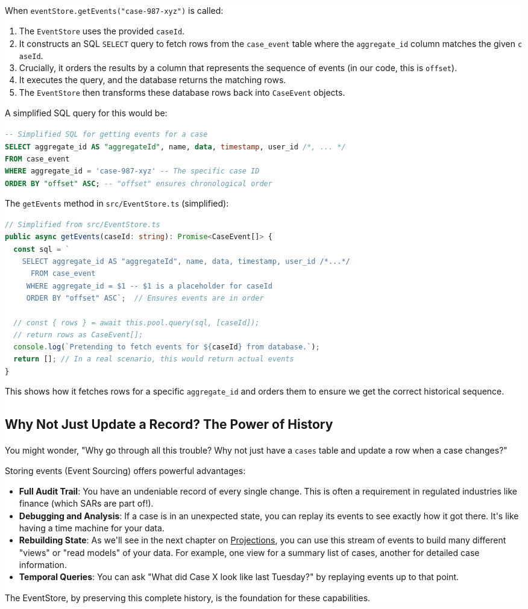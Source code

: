 When `eventStore.getEvents("case-987-xyz")` is called:
1.  The `EventStore` uses the provided `caseId`.
2.  It constructs an SQL `SELECT` query to fetch rows from the `case_event` table where the `aggregate_id` column matches the given `caseId`.
3.  Crucially, it orders the results by a column that represents the sequence of events (in our code, this is `offset`).
4.  It executes the query, and the database returns the matching rows.
5.  The `EventStore` then transforms these database rows back into `CaseEvent` objects.

A simplified SQL query for this would be:
```sql
-- Simplified SQL for getting events for a case
SELECT aggregate_id AS "aggregateId", name, data, timestamp, user_id /*, ... */
FROM case_event
WHERE aggregate_id = 'case-987-xyz' -- The specific case ID
ORDER BY "offset" ASC; -- "offset" ensures chronological order
```
The `getEvents` method in `src/EventStore.ts` (simplified):
```typescript
// Simplified from src/EventStore.ts
public async getEvents(caseId: string): Promise<CaseEvent[]> {
  const sql = `
    SELECT aggregate_id AS "aggregateId", name, data, timestamp, user_id /*...*/
      FROM case_event
     WHERE aggregate_id = $1 -- $1 is a placeholder for caseId
     ORDER BY "offset" ASC`;  // Ensures events are in order

  // const { rows } = await this.pool.query(sql, [caseId]);
  // return rows as CaseEvent[];
  console.log(`Pretending to fetch events for ${caseId} from database.`);
  return []; // In a real scenario, this would return actual events
}
```
This shows how it fetches rows for a specific `aggregate_id` and orders them to ensure we get the correct historical sequence.

## Why Not Just Update a Record? The Power of History

You might wonder, "Why go through all this trouble? Why not just have a `cases` table and update a row when a case changes?"

Storing events (Event Sourcing) offers powerful advantages:
*   **Full Audit Trail**: You have an undeniable record of every single change. This is often a requirement in regulated industries like finance (which SARs are part of!).
*   **Debugging and Analysis**: If a case is in an unexpected state, you can replay its events to see exactly how it got there. It's like having a time machine for your data.
*   **Rebuilding State**: As we'll see in the next chapter on [Projections](03_projections_.md), you can use this stream of events to build many different "views" or "read models" of your data. For example, one view for a summary list of cases, another for detailed case information.
*   **Temporal Queries**: You can ask "What did Case X look like last Tuesday?" by replaying events up to that point.

The EventStore, by preserving this complete history, is the foundation for these capabilities.
